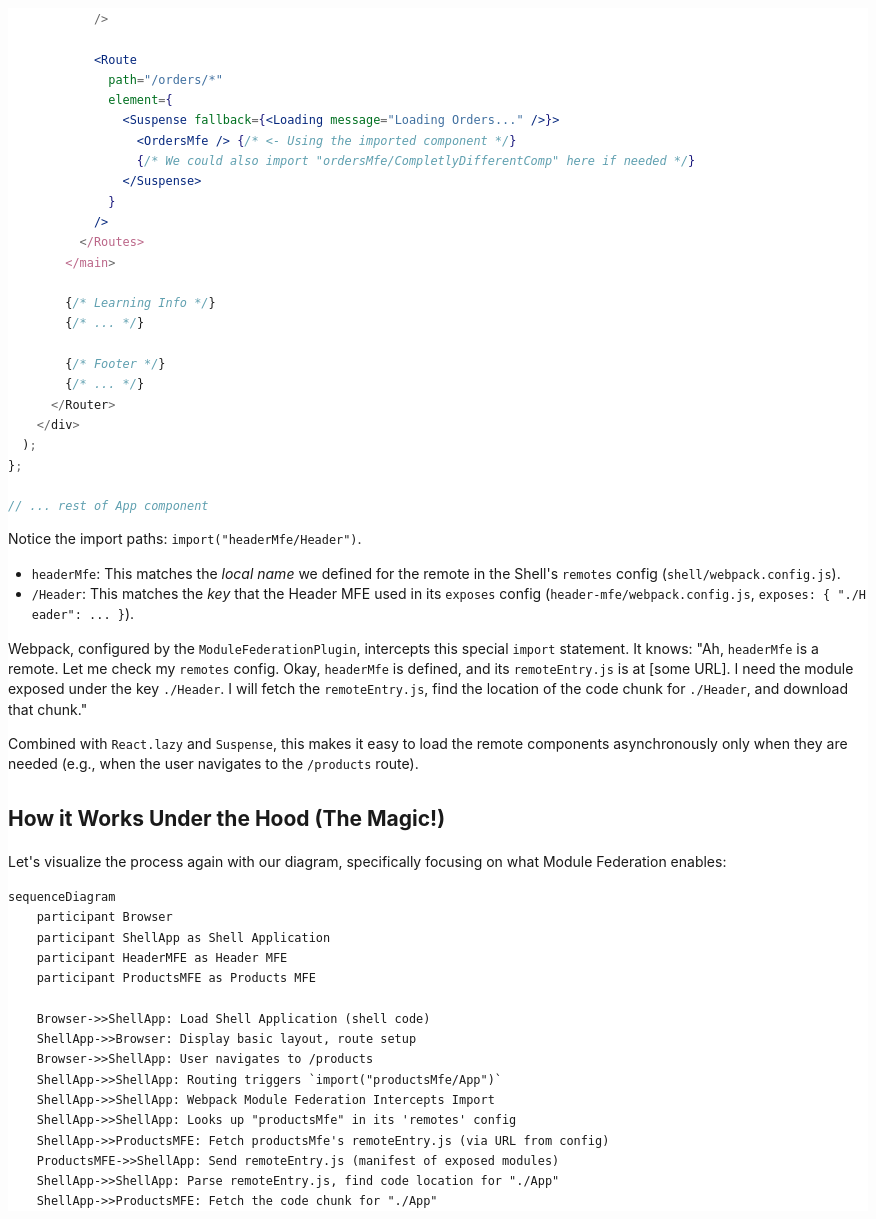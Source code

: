 ```jsx
            />

            <Route
              path="/orders/*"
              element={
                <Suspense fallback={<Loading message="Loading Orders..." />}>
                  <OrdersMfe /> {/* <- Using the imported component */}
                  {/* We could also import "ordersMfe/CompletlyDifferentComp" here if needed */}
                </Suspense>
              }
            />
          </Routes>
        </main>

        {/* Learning Info */}
        {/* ... */}

        {/* Footer */}
        {/* ... */}
      </Router>
    </div>
  );
};

// ... rest of App component
```

Notice the import paths: `import("headerMfe/Header")`.

- `headerMfe`: This matches the _local name_ we defined for the remote in the Shell's `remotes` config (`shell/webpack.config.js`).
- `/Header`: This matches the _key_ that the Header MFE used in its `exposes` config (`header-mfe/webpack.config.js`, `exposes: { "./Header": ... }`).

Webpack, configured by the `ModuleFederationPlugin`, intercepts this special `import` statement. It knows: "Ah, `headerMfe` is a remote. Let me check my `remotes` config. Okay, `headerMfe` is defined, and its `remoteEntry.js` is at [some URL]. I need the module exposed under the key `./Header`. I will fetch the `remoteEntry.js`, find the location of the code chunk for `./Header`, and download that chunk."

Combined with `React.lazy` and `Suspense`, this makes it easy to load the remote components asynchronously only when they are needed (e.g., when the user navigates to the `/products` route).

## How it Works Under the Hood (The Magic!)

Let's visualize the process again with our diagram, specifically focusing on what Module Federation enables:

```mermaid
sequenceDiagram
    participant Browser
    participant ShellApp as Shell Application
    participant HeaderMFE as Header MFE
    participant ProductsMFE as Products MFE

    Browser->>ShellApp: Load Shell Application (shell code)
    ShellApp->>Browser: Display basic layout, route setup
    Browser->>ShellApp: User navigates to /products
    ShellApp->>ShellApp: Routing triggers `import("productsMfe/App")`
    ShellApp->>ShellApp: Webpack Module Federation Intercepts Import
    ShellApp->>ShellApp: Looks up "productsMfe" in its 'remotes' config
    ShellApp->>ProductsMFE: Fetch productsMfe's remoteEntry.js (via URL from config)
    ProductsMFE->>ShellApp: Send remoteEntry.js (manifest of exposed modules)
    ShellApp->>ShellApp: Parse remoteEntry.js, find code location for "./App"
    ShellApp->>ProductsMFE: Fetch the code chunk for "./App"
```
